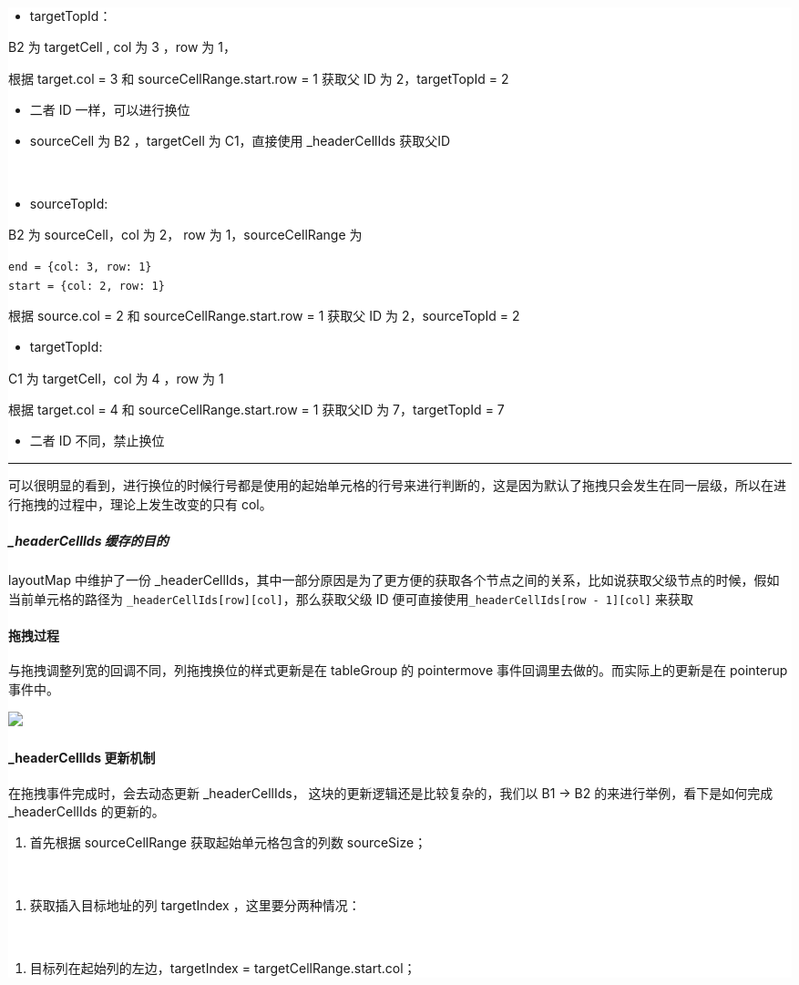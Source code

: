 *  targetTopId：

B2 为 targetCell , col 为 3 ，row 为 1，

根据 target.col = 3 和 sourceCellRange.start.row = 1 获取父 ID 为 2，targetTopId = 2

*  二者 ID 一样，可以进行换位

*  sourceCell 为 B2 ，targetCell 为 C1，直接使用 _headerCellIds 获取父ID

<img src='https://cdn.jsdelivr.net/gh/xuanhun/articles/visactor/sourcecode/img/IqtNbajm7oIBQyx1rxzczMpbn6c.gif' alt='' width='664' height='auto'>

*  sourceTopId:

B2 为 sourceCell，col 为 2， row 为 1，sourceCellRange 为 

```
end = {col: 3, row: 1}
start = {col: 2, row: 1}

```
根据 source.col = 2 和 sourceCellRange.start.row = 1 获取父 ID 为 2，sourceTopId = 2

*  targetTopId:

C1 为 targetCell，col 为 4 ，row 为 1

根据 target.col = 4 和 sourceCellRange.start.row = 1 获取父ID 为 7，targetTopId = 7

*  二者 ID 不同，禁止换位

---
可以很明显的看到，进行换位的时候行号都是使用的起始单元格的行号来进行判断的，这是因为默认了拖拽只会发生在同一层级，所以在进行拖拽的过程中，理论上发生改变的只有 col。

##### _headerCellIds 缓存的目的

layoutMap 中维护了一份 _headerCellIds，其中一部分原因是为了更方便的获取各个节点之间的关系，比如说获取父级节点的时候，假如当前单元格的路径为 `_headerCellIds[row][col]`，那么获取父级 ID 便可直接使用`_headerCellIds[row - 1][col]` 来获取

#### 拖拽过程

与拖拽调整列宽的回调不同，列拖拽换位的样式更新是在 tableGroup 的 pointermove 事件回调里去做的。而实际上的更新是在 pointerup 事件中。

![](https://cdn.jsdelivr.net/gh/xuanhun/articles/visactor/sourcecode/img/Lxzpw5fqqhkrztbhp6scarIBnme.gif)

#### _headerCellIds 更新机制

在拖拽事件完成时，会去动态更新 _headerCellIds， 这块的更新逻辑还是比较复杂的，我们以 B1 -> B2 的来进行举例，看下是如何完成 _headerCellIds 的更新的。

1. 首先根据 sourceCellRange 获取起始单元格包含的列数 sourceSize；

<img src='https://cdn.jsdelivr.net/gh/xuanhun/articles/visactor/sourcecode/img/WKdEbLBkmowNI6xGLkTcKDwKnYf.gif' alt='' width='793' height='auto'>

1. 获取插入目标地址的列 targetIndex ，这里要分两种情况：

<img src='https://cdn.jsdelivr.net/gh/xuanhun/articles/visactor/sourcecode/img/MSzrb1QwwoNKjjxKDWxcOYSsnoe.gif' alt='' width='793' height='auto'>

1. 目标列在起始列的左边，targetIndex = targetCellRange.start.col；
